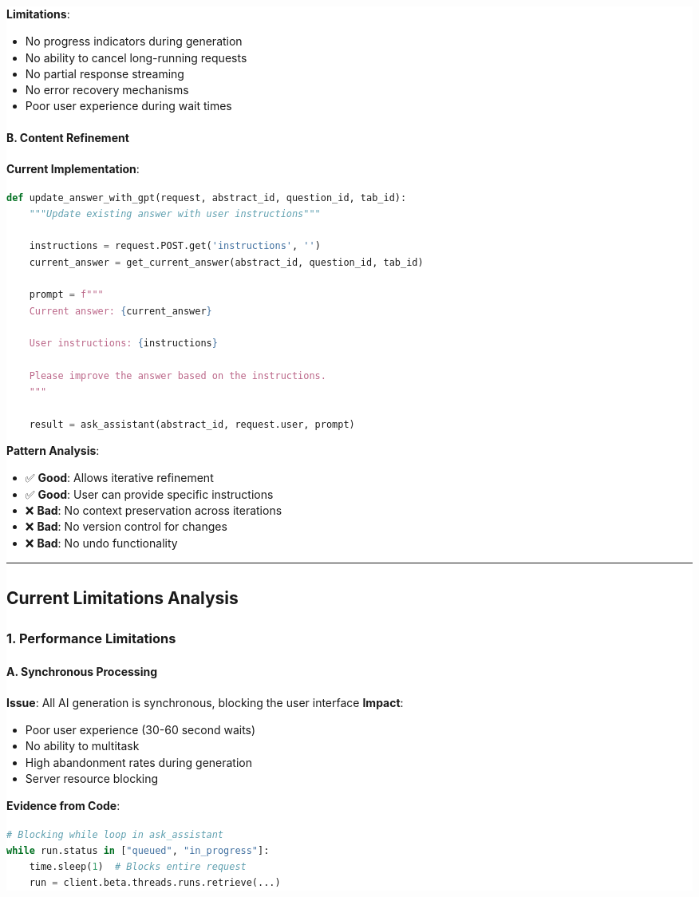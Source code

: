 **Limitations**:
- No progress indicators during generation
- No ability to cancel long-running requests
- No partial response streaming
- No error recovery mechanisms
- Poor user experience during wait times

#### B. Content Refinement

**Current Implementation**:
```python
def update_answer_with_gpt(request, abstract_id, question_id, tab_id):
    """Update existing answer with user instructions"""
    
    instructions = request.POST.get('instructions', '')
    current_answer = get_current_answer(abstract_id, question_id, tab_id)
    
    prompt = f"""
    Current answer: {current_answer}
    
    User instructions: {instructions}
    
    Please improve the answer based on the instructions.
    """
    
    result = ask_assistant(abstract_id, request.user, prompt)
```

**Pattern Analysis**:
- ✅ **Good**: Allows iterative refinement
- ✅ **Good**: User can provide specific instructions
- ❌ **Bad**: No context preservation across iterations
- ❌ **Bad**: No version control for changes
- ❌ **Bad**: No undo functionality

---

## Current Limitations Analysis

### 1. Performance Limitations

#### A. Synchronous Processing
**Issue**: All AI generation is synchronous, blocking the user interface
**Impact**: 
- Poor user experience (30-60 second waits)
- No ability to multitask
- High abandonment rates during generation
- Server resource blocking

**Evidence from Code**:
```python
# Blocking while loop in ask_assistant
while run.status in ["queued", "in_progress"]:
    time.sleep(1)  # Blocks entire request
    run = client.beta.threads.runs.retrieve(...)
```
